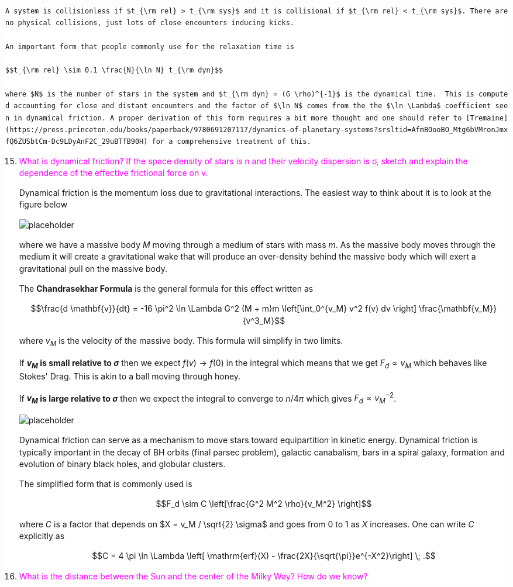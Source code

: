 	A system is collisionless if $t_{\rm rel} > t_{\rm sys}$ and it is collisional if $t_{\rm rel} < t_{\rm sys}$. There are no physical collisions, just lots of close encounters inducing kicks.

	An important form that people commonly use for the relaxation time is 
	
	$$t_{\rm rel} \sim 0.1 \frac{N}{\ln N} t_{\rm dyn}$$

	where $N$ is the number of stars in the system and $t_{\rm dyn} = (G \rho)^{-1}$ is the dynamical time.  This is computed accounting for close and distant encounters and the factor of $\ln N$ comes from the the $\ln \Lambda$ coefficient seen in dynamical friction. A proper derivation of this form requires a bit more thought and one should refer to [Tremaine](https://press.princeton.edu/books/paperback/9780691207117/dynamics-of-planetary-systems?srsltid=AfmBOooBO_Mtg6bVMronJmxfQ6ZUSbtCm-Dc9LDyAnF2C_29uBTfB90H) for a comprehensive treatment of this.

15. <span style="color:magenta">What is dynamical friction? If the space density of stars is n and their velocity dispersion is σ, sketch and explain the dependence of the effective frictional force on v.</span>

	Dynamical friction is the momentum loss due to gravitational interactions. The easiest way to think about it is to look at the figure below 
	
	![placeholder](Figures/IMG_B1F7E3DA6B69-1.jpeg)
	
	where we have a massive body $M$ moving through a medium of stars with mass $m$. As the massive body moves through the medium it will create a gravitational wake that will produce an over-density behind the massive body which will exert a gravitational pull on the massive body. 

	The **Chandrasekhar Formula** is the general formula for this effect written as 
	
	$$\frac{d \mathbf{v}}{dt} = -16 \pi^2 \ln \Lambda G^2 (M + m)m \left[\int_0^{v_M} v^2 f(v) dv \right] \frac{\mathbf{v_M}}{v^3_M}$$

	where $v_M$ is the velocity of the massive body. This formula will simplify in two limits. 

	If **$v_M$ is small relative to $\sigma$** then we expect $f(v) \rightarrow f(0)$ in the integral which means that we get $F_d \propto v_M$ which behaves like Stokes' Drag. This is akin to a ball moving through honey. 

	If **$v_M$ is large relative to $\sigma$** then we expect the integral to converge to $n/4\pi$ which gives $F_d \propto v_M^{-2}$. 

	![placeholder](Figures/IMG_82167D2DE1E7-1.jpeg)

	Dynamical friction can serve as a mechanism to move stars toward equipartition in kinetic energy. Dynamical friction is typically important in the decay of BH orbits (final parsec problem), galactic canabalism, bars in a spiral galaxy, formation and evolution of binary black holes, and globular clusters. 

	The simplified form that is commonly used is
	
	$$F_d \sim C \left[\frac{G^2 M^2 \rho}{v_M^2} \right]$$

	where $C$ is a factor that depends on $X = v_M / \sqrt{2} \sigma$ and goes from 0 to 1 as $X$ increases. One can write $C$ explicitly as
	
	$$C = 4 \pi \ln \Lambda \left[ \mathrm{erf}(X) - \frac{2X}{\sqrt{\pi}}e^{-X^2}\right] \; .$$
	

16. <span style="color:magenta">What is the distance between the Sun and the center of the Milky Way? How do we know?</span>
